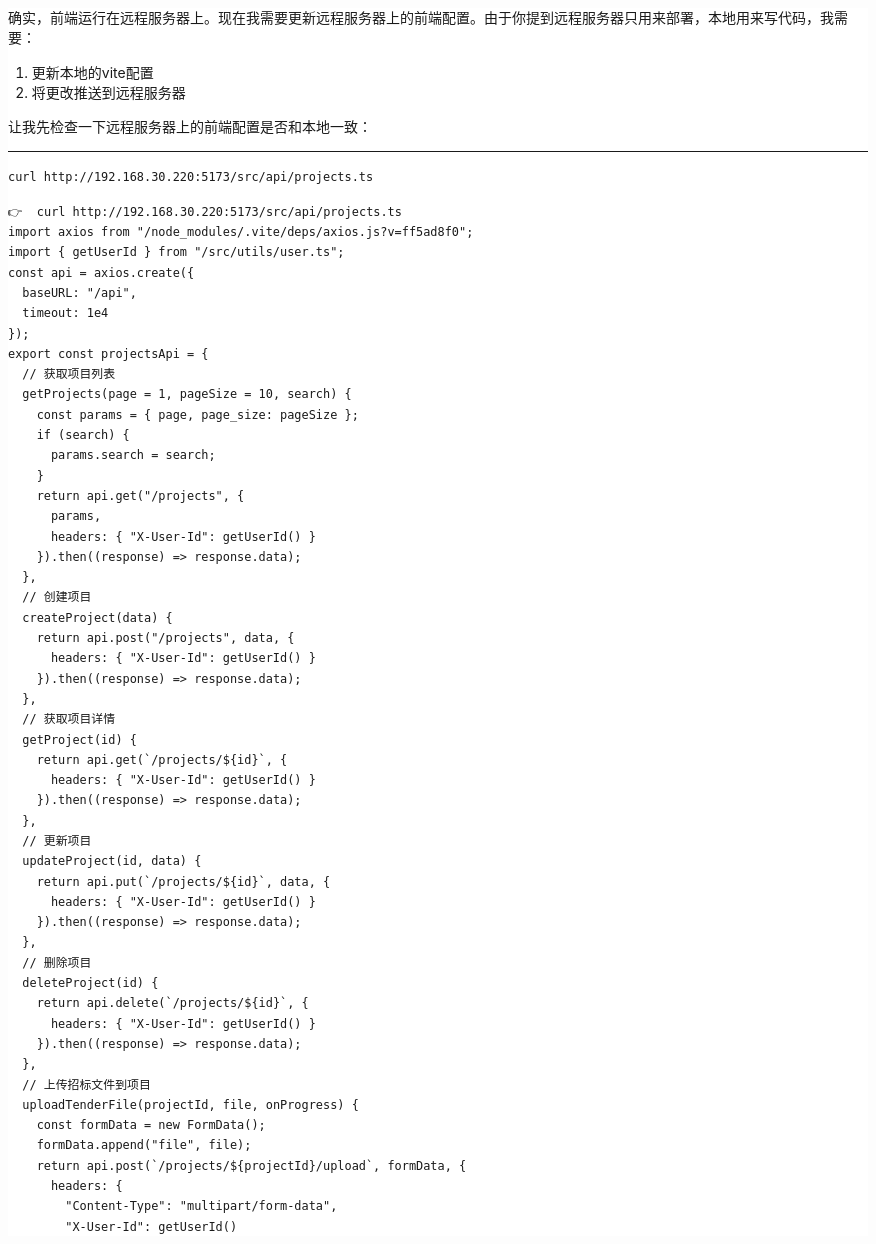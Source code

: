 
确实，前端运行在远程服务器上。现在我需要更新远程服务器上的前端配置。由于你提到远程服务器只用来部署，本地用来写代码，我需要：

1. 更新本地的vite配置
2. 将更改推送到远程服务器

让我先检查一下远程服务器上的前端配置是否和本地一致：


---

```bash
curl http://192.168.30.220:5173/src/api/projects.ts
```

```
👉  curl http://192.168.30.220:5173/src/api/projects.ts
import axios from "/node_modules/.vite/deps/axios.js?v=ff5ad8f0";
import { getUserId } from "/src/utils/user.ts";
const api = axios.create({
  baseURL: "/api",
  timeout: 1e4
});
export const projectsApi = {
  // 获取项目列表
  getProjects(page = 1, pageSize = 10, search) {
    const params = { page, page_size: pageSize };
    if (search) {
      params.search = search;
    }
    return api.get("/projects", {
      params,
      headers: { "X-User-Id": getUserId() }
    }).then((response) => response.data);
  },
  // 创建项目
  createProject(data) {
    return api.post("/projects", data, {
      headers: { "X-User-Id": getUserId() }
    }).then((response) => response.data);
  },
  // 获取项目详情
  getProject(id) {
    return api.get(`/projects/${id}`, {
      headers: { "X-User-Id": getUserId() }
    }).then((response) => response.data);
  },
  // 更新项目
  updateProject(id, data) {
    return api.put(`/projects/${id}`, data, {
      headers: { "X-User-Id": getUserId() }
    }).then((response) => response.data);
  },
  // 删除项目
  deleteProject(id) {
    return api.delete(`/projects/${id}`, {
      headers: { "X-User-Id": getUserId() }
    }).then((response) => response.data);
  },
  // 上传招标文件到项目
  uploadTenderFile(projectId, file, onProgress) {
    const formData = new FormData();
    formData.append("file", file);
    return api.post(`/projects/${projectId}/upload`, formData, {
      headers: {
        "Content-Type": "multipart/form-data",
        "X-User-Id": getUserId()
```